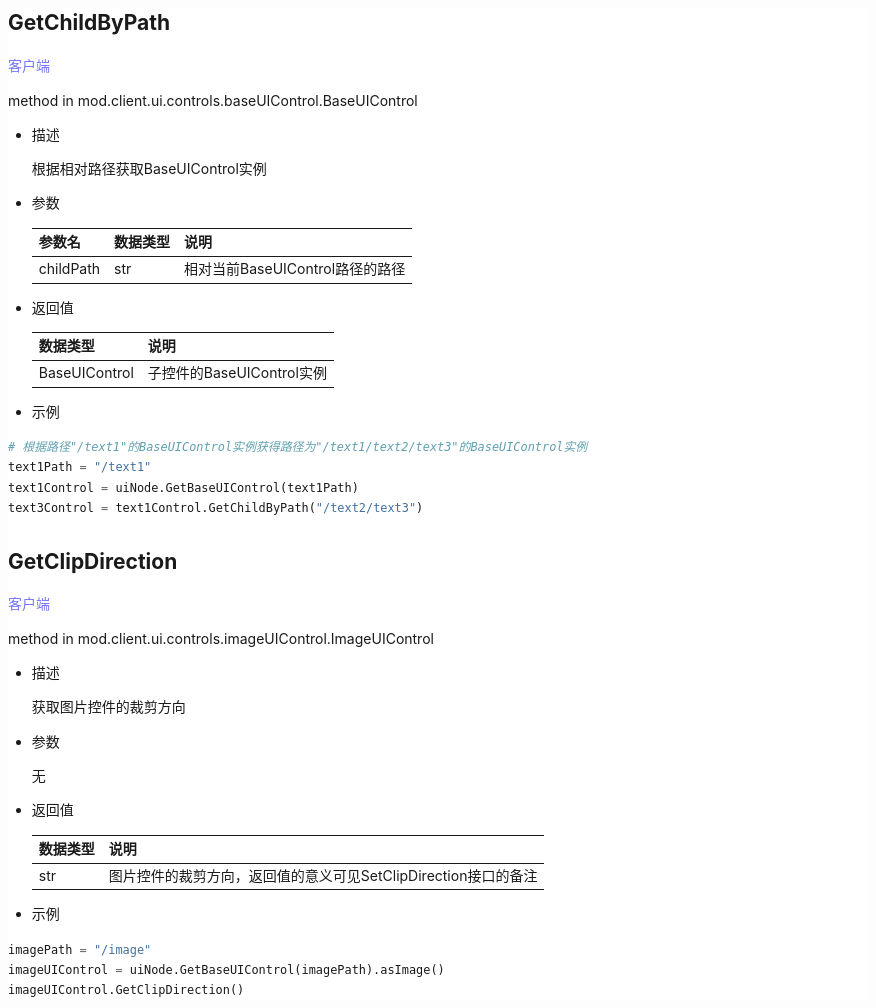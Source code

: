 
## GetChildByPath

<span style="display:inline;color:#7575f9">客户端</span>

method in mod.client.ui.controls.baseUIControl.BaseUIControl

- 描述

    根据相对路径获取BaseUIControl实例

- 参数

    | 参数名 | <div style="width: 4em">数据类型</div> | 说明 |
    | :--- | :--- | :--- |
    | childPath | str | 相对当前BaseUIControl路径的路径 |

- 返回值

    | <div style="width: 4em">数据类型</div> | 说明 |
    | :--- | :--- |
    | BaseUIControl | 子控件的BaseUIControl实例 |

- 示例

```python
# 根据路径"/text1"的BaseUIControl实例获得路径为"/text1/text2/text3"的BaseUIControl实例
text1Path = "/text1"
text1Control = uiNode.GetBaseUIControl(text1Path)
text3Control = text1Control.GetChildByPath("/text2/text3")
```



## GetClipDirection

<span style="display:inline;color:#7575f9">客户端</span>

method in mod.client.ui.controls.imageUIControl.ImageUIControl

- 描述

    获取图片控件的裁剪方向

- 参数

    无

- 返回值

    | <div style="width: 4em">数据类型</div> | 说明 |
    | :--- | :--- |
    | str | 图片控件的裁剪方向，返回值的意义可见SetClipDirection接口的备注 |

- 示例

```python
imagePath = "/image"
imageUIControl = uiNode.GetBaseUIControl(imagePath).asImage()
imageUIControl.GetClipDirection()
```
